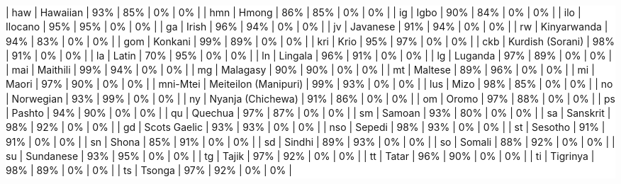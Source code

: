 | haw      | Hawaiian                      | 93%                   | 85%                   | 0%                | 0%                    |
| hmn      | Hmong                         | 86%                   | 85%                   | 0%                | 0%                    |
| ig       | Igbo                          | 90%                   | 84%                   | 0%                | 0%                    |
| ilo      | Ilocano                       | 95%                   | 95%                   | 0%                | 0%                    |
| ga       | Irish                         | 96%                   | 94%                   | 0%                | 0%                    |
| jv       | Javanese                      | 91%                   | 94%                   | 0%                | 0%                    |
| rw       | Kinyarwanda                   | 94%                   | 83%                   | 0%                | 0%                    |
| gom      | Konkani                       | 99%                   | 89%                   | 0%                | 0%                    |
| kri      | Krio                          | 95%                   | 97%                   | 0%                | 0%                    |
| ckb      | Kurdish (Sorani)              | 98%                   | 91%                   | 0%                | 0%                    |
| la       | Latin                         | 70%                   | 95%                   | 0%                | 0%                    |
| ln       | Lingala                       | 96%                   | 91%                   | 0%                | 0%                    |
| lg       | Luganda                       | 97%                   | 89%                   | 0%                | 0%                    |
| mai      | Maithili                      | 99%                   | 94%                   | 0%                | 0%                    |
| mg       | Malagasy                      | 90%                   | 90%                   | 0%                | 0%                    |
| mt       | Maltese                       | 89%                   | 96%                   | 0%                | 0%                    |
| mi       | Maori                         | 97%                   | 90%                   | 0%                | 0%                    |
| mni-Mtei | Meiteilon (Manipuri)          | 99%                   | 93%                   | 0%                | 0%                    |
| lus      | Mizo                          | 98%                   | 85%                   | 0%                | 0%                    |
| no       | Norwegian                     | 93%                   | 99%                   | 0%                | 0%                    |
| ny       | Nyanja (Chichewa)             | 91%                   | 86%                   | 0%                | 0%                    |
| om       | Oromo                         | 97%                   | 88%                   | 0%                | 0%                    |
| ps       | Pashto                        | 94%                   | 90%                   | 0%                | 0%                    |
| qu       | Quechua                       | 97%                   | 87%                   | 0%                | 0%                    |
| sm       | Samoan                        | 93%                   | 80%                   | 0%                | 0%                    |
| sa       | Sanskrit                      | 98%                   | 92%                   | 0%                | 0%                    |
| gd       | Scots Gaelic                  | 93%                   | 93%                   | 0%                | 0%                    |
| nso      | Sepedi                        | 98%                   | 93%                   | 0%                | 0%                    |
| st       | Sesotho                       | 91%                   | 91%                   | 0%                | 0%                    |
| sn       | Shona                         | 85%                   | 91%                   | 0%                | 0%                    |
| sd       | Sindhi                        | 89%                   | 93%                   | 0%                | 0%                    |
| so       | Somali                        | 88%                   | 92%                   | 0%                | 0%                    |
| su       | Sundanese                     | 93%                   | 95%                   | 0%                | 0%                    |
| tg       | Tajik                         | 97%                   | 92%                   | 0%                | 0%                    |
| tt       | Tatar                         | 96%                   | 90%                   | 0%                | 0%                    |
| ti       | Tigrinya                      | 98%                   | 89%                   | 0%                | 0%                    |
| ts       | Tsonga                        | 97%                   | 92%                   | 0%                | 0%                    |